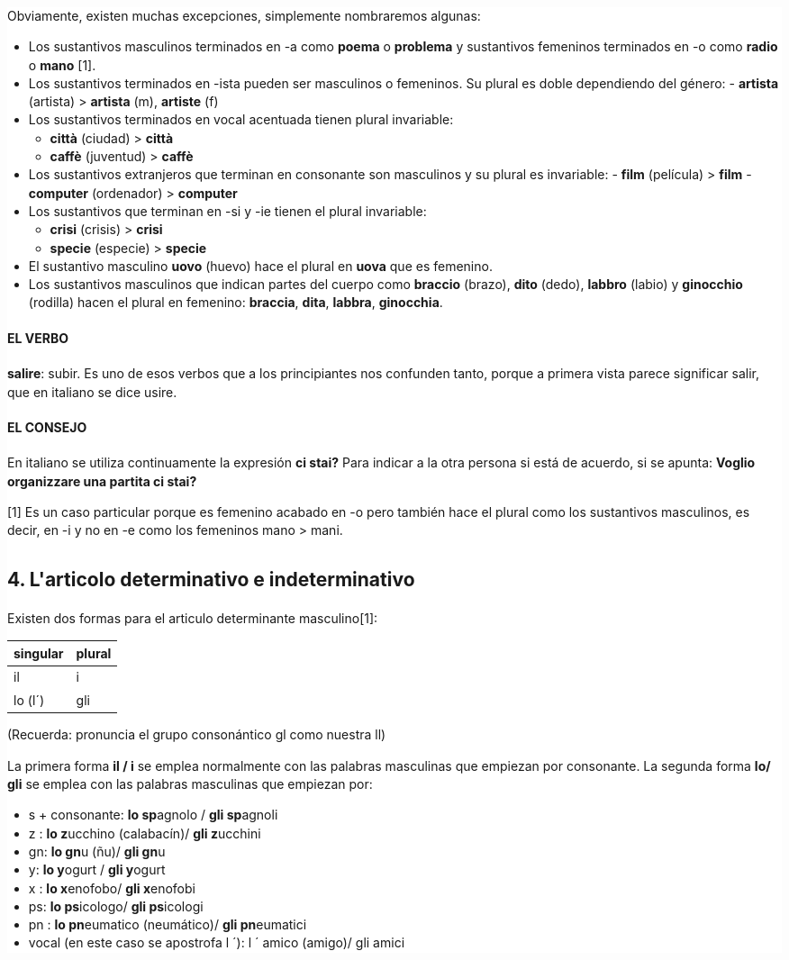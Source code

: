 Obviamente, existen muchas excepciones, simplemente nombraremos algunas:

-   Los sustantivos masculinos terminados en -a como **poema** o **problema** y sustantivos femeninos terminados en -o como **radio** o **mano** [1].
-   Los sustantivos terminados en -ista pueden ser masculinos o femeninos. Su plural es
    doble dependiendo del género:
        \- **artista** (artista) > **artista** (m), **artiste** (f)
-   Los sustantivos terminados en vocal acentuada tienen plural invariable:
    -   **città** (ciudad) > **città**
    -   **caffè** (juventud) > **caffè**
-   Los sustantivos extranjeros que terminan en consonante son masculinos y su plural es
    invariable:
        \- **film** (película) > **film**
        \- **computer** (ordenador) > **computer**
-   Los sustantivos que terminan en -si y -ie tienen el plural invariable:
    -   **crisi** (crisis) > **crisi**
    -   **specie** (especie) > **specie**
-   El sustantivo masculino **uovo** (huevo) hace el plural en **uova** que es femenino.
-   Los sustantivos masculinos que indican partes del cuerpo como **braccio** (brazo), **dito** (dedo), **labbro** (labio) y **ginocchio** (rodilla) hacen el plural en femenino: **braccia**, **dita**, **labbra**, **ginocchia**.

#### EL VERBO
**salire**: subir. Es uno de esos verbos que a los principiantes nos confunden tanto,
porque a primera vista parece significar salir, que en italiano se dice usire.

#### EL CONSEJO
En italiano se utiliza continuamente la expresión **ci stai?** Para indicar a la otra
persona si está de acuerdo, si se apunta: **Voglio organizzare una partita ci stai?**

[1] Es un caso particular porque es femenino acabado en -o pero también hace el plural
como los sustantivos masculinos, es decir, en -i y no en -e como los femeninos mano >
mani.

## 4. L'articolo determinativo e indeterminativo

Existen dos formas para el articulo determinante masculino[1]\:

| singular | plural |
| -------- | ------ |
| il       | i      |
| lo (l´)  | gli    |

(Recuerda: pronuncia el grupo consonántico gl como nuestra ll)

La primera forma **il / i** se emplea normalmente con las palabras masculinas que empiezan por consonante. La segunda forma **lo/ gli** se emplea con las palabras masculinas que empiezan por:

-   s + consonante: **lo sp**agnolo / **gli sp**agnoli
-   z : **lo z**ucchino (calabacín)/ **gli z**ucchini
-   gn: **lo gn**u (ñu)/ **gli gn**u
-   y: **lo y**ogurt / **gli y**ogurt
-   x : **lo x**enofobo/ **gli x**enofobi
-   ps: **lo ps**icologo/ **gli ps**icologi
-   pn : **lo pn**eumatico (neumático)/ **gli pn**eumatici
-   vocal (en este caso se apostrofa l ´): l ´ amico (amigo)/ gli amici

